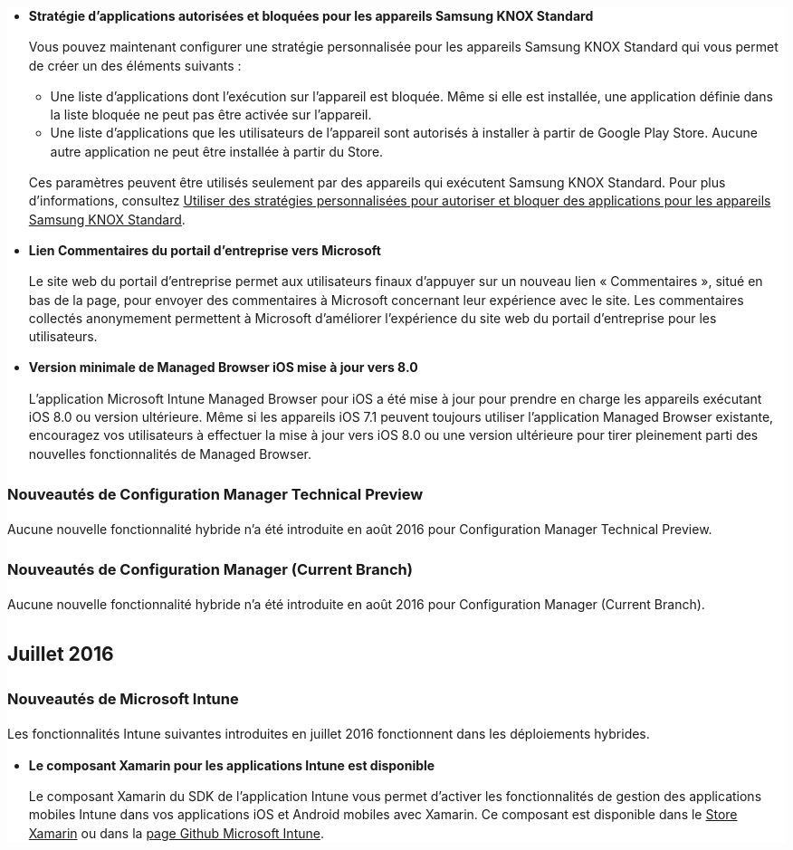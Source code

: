 - **Stratégie d’applications autorisées et bloquées pour les appareils Samsung KNOX Standard**

  Vous pouvez maintenant configurer une stratégie personnalisée pour les appareils Samsung KNOX Standard qui vous permet de créer un des éléments suivants :

  - Une liste d’applications dont l’exécution sur l’appareil est bloquée. Même si elle est installée, une application définie dans la liste bloquée ne peut pas être activée sur l’appareil.
  - Une liste d’applications que les utilisateurs de l’appareil sont autorisés à installer à partir de Google Play Store. Aucune autre application ne peut être installée à partir du Store.

  Ces paramètres peuvent être utilisés seulement par des appareils qui exécutent Samsung KNOX Standard. Pour plus d’informations, consultez [Utiliser des stratégies personnalisées pour autoriser et bloquer des applications pour les appareils Samsung KNOX Standard](/intune/deploy-use/custom-policy-to-allow-and-block-samsung-knox-apps).

- **Lien Commentaires du portail d’entreprise vers Microsoft**

   Le site web du portail d’entreprise permet aux utilisateurs finaux d’appuyer sur un nouveau lien « Commentaires », situé en bas de la page, pour envoyer des commentaires à Microsoft concernant leur expérience avec le site. Les commentaires collectés anonymement permettent à Microsoft d’améliorer l’expérience du site web du portail d’entreprise pour les utilisateurs.

- **Version minimale de Managed Browser iOS mise à jour vers 8.0**

  L’application Microsoft Intune Managed Browser pour iOS a été mise à jour pour prendre en charge les appareils exécutant iOS 8.0 ou version ultérieure. Même si les appareils iOS 7.1 peuvent toujours utiliser l’application Managed Browser existante, encouragez vos utilisateurs à effectuer la mise à jour vers iOS 8.0 ou une version ultérieure pour tirer pleinement parti des nouvelles fonctionnalités de Managed Browser.

### <a name="new-in-configuration-manager-technical-preview"></a>Nouveautés de Configuration Manager Technical Preview

Aucune nouvelle fonctionnalité hybride n’a été introduite en août 2016 pour Configuration Manager Technical Preview.

### <a name="new-in-configuration-manager-current-branch"></a>Nouveautés de Configuration Manager (Current Branch)

Aucune nouvelle fonctionnalité hybride n’a été introduite en août 2016 pour Configuration Manager (Current Branch).

## <a name="july-2016"></a>Juillet 2016

### <a name="new-in-microsoft-intune"></a>Nouveautés de Microsoft Intune

Les fonctionnalités Intune suivantes introduites en juillet 2016 fonctionnent dans les déploiements hybrides.

- **Le composant Xamarin pour les applications Intune est disponible**

  Le composant Xamarin du SDK de l’application Intune vous permet d’activer les fonctionnalités de gestion des applications mobiles Intune dans vos applications iOS et Android mobiles avec Xamarin. Ce composant est disponible dans le [Store Xamarin](https://components.xamarin.com/view/Microsoft.Intune.MAM) ou dans la [page Github Microsoft Intune](https://github.com/msintuneappsdk).
